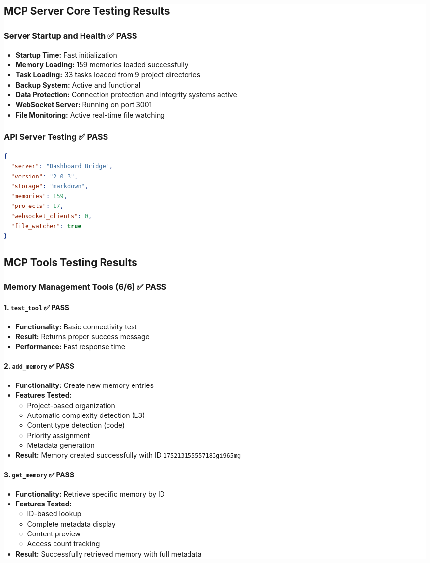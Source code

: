 ## MCP Server Core Testing Results

### Server Startup and Health ✅ **PASS**
- **Startup Time:** Fast initialization
- **Memory Loading:** 159 memories loaded successfully
- **Task Loading:** 33 tasks loaded from 9 project directories
- **Backup System:** Active and functional
- **Data Protection:** Connection protection and integrity systems active
- **WebSocket Server:** Running on port 3001
- **File Monitoring:** Active real-time file watching

### API Server Testing ✅ **PASS**
```json
{
  "server": "Dashboard Bridge",
  "version": "2.0.3",
  "storage": "markdown",
  "memories": 159,
  "projects": 17,
  "websocket_clients": 0,
  "file_watcher": true
}
```

## MCP Tools Testing Results

### Memory Management Tools (6/6) ✅ **PASS**

#### 1. `test_tool` ✅ **PASS**
- **Functionality:** Basic connectivity test
- **Result:** Returns proper success message
- **Performance:** Fast response time

#### 2. `add_memory` ✅ **PASS**
- **Functionality:** Create new memory entries
- **Features Tested:**
  - Project-based organization
  - Automatic complexity detection (L3)
  - Content type detection (code)
  - Priority assignment
  - Metadata generation
- **Result:** Memory created successfully with ID `175213155557183gi965mg`

#### 3. `get_memory` ✅ **PASS**
- **Functionality:** Retrieve specific memory by ID
- **Features Tested:**
  - ID-based lookup
  - Complete metadata display
  - Content preview
  - Access count tracking
- **Result:** Successfully retrieved memory with full metadata
